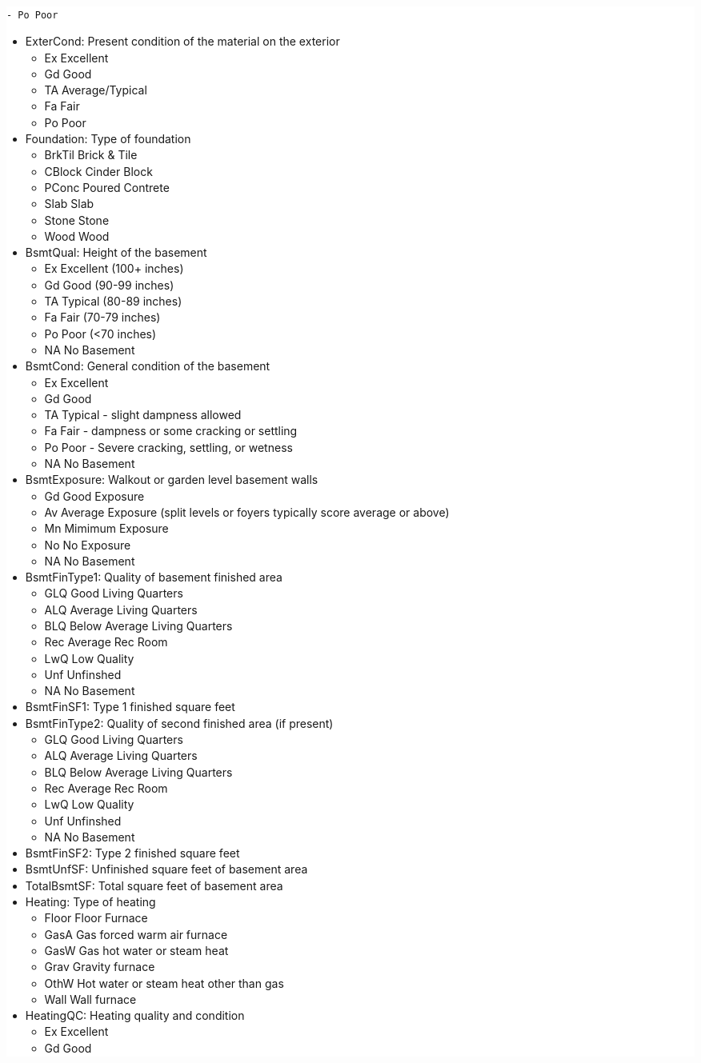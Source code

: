     - Po Poor
* ExterCond: Present condition of the material on the exterior
    - Ex Excellent
    - Gd Good
    - TA Average/Typical
    - Fa Fair
    - Po Poor
* Foundation: Type of foundation
    - BrkTil Brick & Tile
    - CBlock Cinder Block
    - PConc Poured Contrete
    - Slab Slab
    - Stone Stone
    - Wood Wood
* BsmtQual: Height of the basement
    - Ex Excellent (100+ inches)
    - Gd Good (90-99 inches)
    - TA Typical (80-89 inches)
    - Fa Fair (70-79 inches)
    - Po Poor (<70 inches)
    - NA No Basement
* BsmtCond: General condition of the basement
    - Ex Excellent
    - Gd Good
    - TA Typical - slight dampness allowed
    - Fa Fair - dampness or some cracking or settling
    - Po Poor - Severe cracking, settling, or wetness
    - NA No Basement
* BsmtExposure: Walkout or garden level basement walls
    - Gd Good Exposure
    - Av Average Exposure (split levels or foyers typically score average or above)
    - Mn Mimimum Exposure
    - No No Exposure
    - NA No Basement
* BsmtFinType1: Quality of basement finished area
    - GLQ Good Living Quarters
    - ALQ Average Living Quarters
    - BLQ Below Average Living Quarters
    - Rec Average Rec Room
    - LwQ Low Quality
    - Unf Unfinshed
    - NA No Basement
* BsmtFinSF1: Type 1 finished square feet
* BsmtFinType2: Quality of second finished area (if present)
    - GLQ Good Living Quarters
    - ALQ Average Living Quarters
    - BLQ Below Average Living Quarters
    - Rec Average Rec Room
    - LwQ Low Quality
    - Unf Unfinshed
    - NA No Basement
* BsmtFinSF2: Type 2 finished square feet
* BsmtUnfSF: Unfinished square feet of basement area
* TotalBsmtSF: Total square feet of basement area
* Heating: Type of heating
    - Floor Floor Furnace
    - GasA Gas forced warm air furnace
    - GasW Gas hot water or steam heat
    - Grav Gravity furnace
    - OthW Hot water or steam heat other than gas
    - Wall Wall furnace
* HeatingQC: Heating quality and condition
    - Ex Excellent
    - Gd Good
